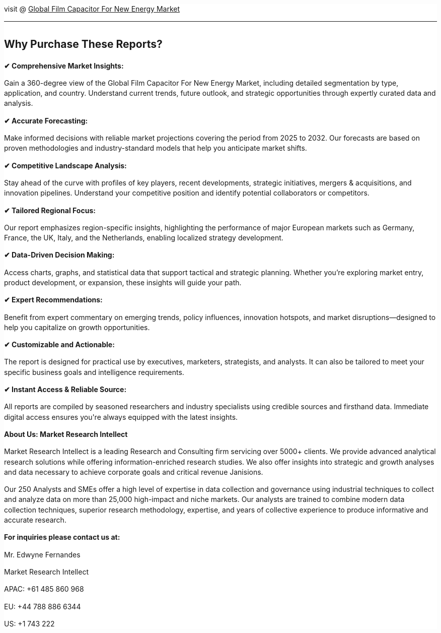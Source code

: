 visit&nbsp;@</strong>&nbsp;</span><span class="font-[700]"><a href="https://www.marketresearchintellect.com/product/film-capacitor-for-new-energy-market/?utm_source=Linkedin&utm_medium=852" target="_blank" data-tracking-control-name="article-ssr-frontend-pulse_little-text-block" data-tracking-will-navigate="" data-test-link="">Global Film Capacitor For New Energy Market</a></span></p></blockquote><hr /><h2>Why Purchase These Reports?</h2><p><strong>✔ Comprehensive Market Insights:</strong></p><p>Gain a 360-degree view of the Global Film Capacitor For New Energy Market, including detailed segmentation by type, application, and country. Understand current trends, future outlook, and strategic opportunities through expertly curated data and analysis.</p><p><strong>✔ Accurate Forecasting:</strong></p><p>Make informed decisions with reliable market projections covering the period from 2025 to 2032. Our forecasts are based on proven methodologies and industry-standard models that help you anticipate market shifts.</p><p><strong>✔ Competitive Landscape Analysis:</strong></p><p>Stay ahead of the curve with profiles of key players, recent developments, strategic initiatives, mergers &amp; acquisitions, and innovation pipelines. Understand your competitive position and identify potential collaborators or competitors.</p><p><strong>✔ Tailored Regional Focus:</strong></p><p>Our report emphasizes region-specific insights, highlighting the performance of major European markets such as Germany, France, the UK, Italy, and the Netherlands, enabling localized strategy development.</p><p><strong>✔ Data-Driven Decision Making:</strong></p><p>Access charts, graphs, and statistical data that support tactical and strategic planning. Whether you&rsquo;re exploring market entry, product development, or expansion, these insights will guide your path.</p><p><strong>✔ Expert Recommendations:</strong></p><p>Benefit from expert commentary on emerging trends, policy influences, innovation hotspots, and market disruptions&mdash;designed to help you capitalize on growth opportunities.</p><p><strong>✔ Customizable and Actionable:</strong></p><p>The report is designed for practical use by executives, marketers, strategists, and analysts. It can also be tailored to meet your specific business goals and intelligence requirements.</p><p><strong>✔ Instant Access &amp; Reliable Source:</strong></p><p>All reports are compiled by seasoned researchers and industry specialists using credible sources and firsthand data. Immediate digital access ensures you're always equipped with the latest insights.</p><p><strong><span class="font-[700]">About Us: Market Research Intellect</span></strong></p><p><span class="">Market Research Intellect is a leading Research and Consulting firm servicing over 5000+ clients. We provide advanced analytical research solutions while offering information-enriched research studies.&nbsp;</span>We also offer insights into strategic and growth analyses and data necessary to achieve corporate goals and critical revenue Janisions.</p><p><span class="">Our 250 Analysts and SMEs offer a high level of expertise in data collection and governance using industrial techniques to collect and analyze data on more than 25,000 high-impact and niche markets. Our analysts are trained to combine modern data collection techniques, superior research methodology, expertise, and years of collective experience to produce informative and accurate research.</span></p><p><strong>For inquiries please contact us at:</strong></p><p>Mr. Edwyne Fernandes</p><p>Market Research Intellect</p><p>APAC: +61 485 860 968</p><p>EU: +44 788 886 6344</p><p>US: +1 743 222